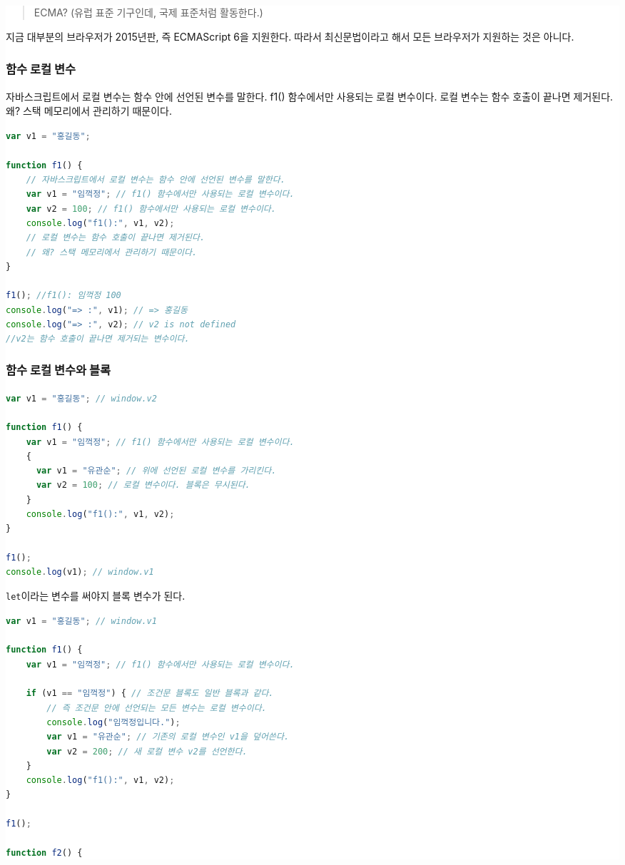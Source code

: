 > ECMA? (유럽 표준 기구인데, 국제 표준처럼 활동한다.)

지금 대부분의 브라우저가 2015년판, 즉 ECMAScript 6을 지원한다. 따라서 최신문법이라고 해서 모든 브라우저가 지원하는 것은 아니다. 



### 함수 로컬 변수

자바스크립트에서 로컬 변수는 함수 안에 선언된 변수를 말한다. f1() 함수에서만 사용되는 로컬 변수이다. 로컬 변수는 함수 호출이 끝나면 제거된다. 왜? 스택 메모리에서 관리하기 때문이다.

```js
var v1 = "홍길동";

function f1() {
    // 자바스크립트에서 로컬 변수는 함수 안에 선언된 변수를 말한다. 
    var v1 = "임꺽정"; // f1() 함수에서만 사용되는 로컬 변수이다.
    var v2 = 100; // f1() 함수에서만 사용되는 로컬 변수이다. 
    console.log("f1():", v1, v2);
    // 로컬 변수는 함수 호출이 끝나면 제거된다.
    // 왜? 스택 메모리에서 관리하기 때문이다.
}

f1(); //f1(): 임꺽정 100
console.log("=> :", v1); // => 홍길동
console.log("=> :", v2); // v2 is not defined
//v2는 함수 호출이 끝나면 제거되는 변수이다.
```



### 함수 로컬 변수와 블록

```js
var v1 = "홍길동"; // window.v2

function f1() {
    var v1 = "임꺽정"; // f1() 함수에서만 사용되는 로컬 변수이다.
    {
      var v1 = "유관순"; // 위에 선언된 로컬 변수를 가리킨다.
      var v2 = 100; // 로컬 변수이다. 블록은 무시된다.
    }    
    console.log("f1():", v1, v2);
}

f1();
console.log(v1); // window.v1
```

`let`이라는 변수를 써야지 블록 변수가 된다. 

```js
var v1 = "홍길동"; // window.v1

function f1() {
    var v1 = "임꺽정"; // f1() 함수에서만 사용되는 로컬 변수이다.
    
    if (v1 == "임꺽정") { // 조건문 블록도 일반 블록과 같다. 
    	// 즉 조건문 안에 선언되는 모든 변수는 로컬 변수이다. 
    	console.log("임꺽정입니다.");
    	var v1 = "유관순"; // 기존의 로컬 변수인 v1을 덮어쓴다.
    	var v2 = 200; // 새 로컬 변수 v2를 선언한다.
    }
    console.log("f1():", v1, v2);
}

f1();

function f2() {
```